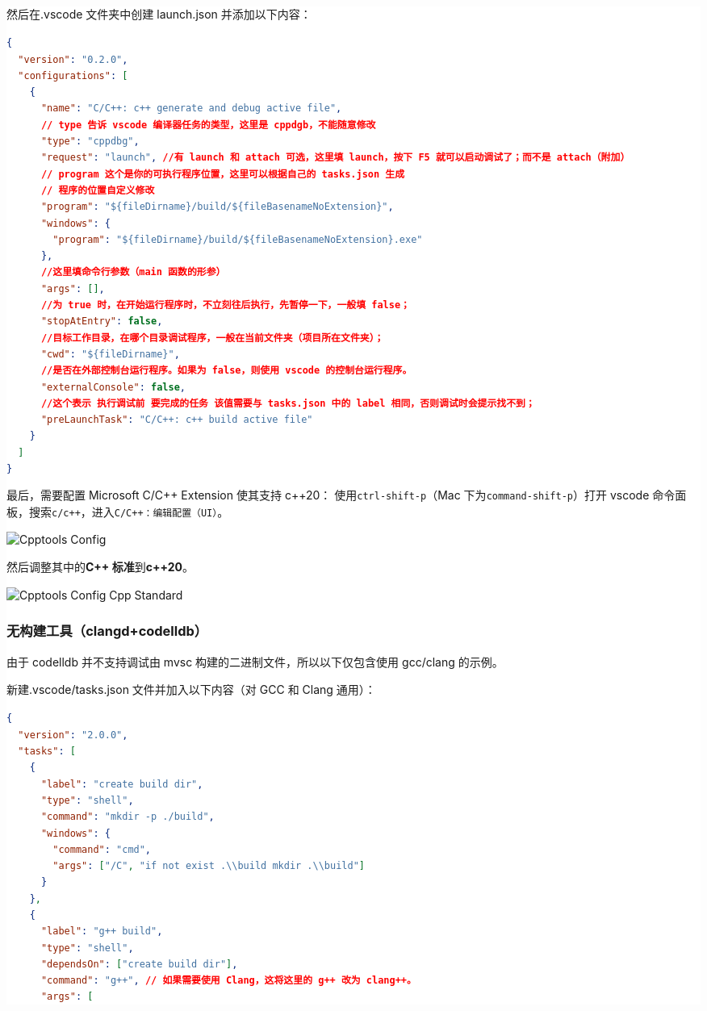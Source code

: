   然后在.vscode 文件夹中创建 launch.json 并添加以下内容：

  ```json
  {
    "version": "0.2.0",
    "configurations": [
      {
        "name": "C/C++: c++ generate and debug active file",
        // type 告诉 vscode 编译器任务的类型，这里是 cppdgb，不能随意修改
        "type": "cppdbg",
        "request": "launch", //有 launch 和 attach 可选，这里填 launch，按下 F5 就可以启动调试了；而不是 attach（附加）
        // program 这个是你的可执行程序位置，这里可以根据自己的 tasks.json 生成
        // 程序的位置自定义修改
        "program": "${fileDirname}/build/${fileBasenameNoExtension}",
        "windows": {
          "program": "${fileDirname}/build/${fileBasenameNoExtension}.exe"
        },
        //这里填命令行参数（main 函数的形参）
        "args": [],
        //为 true 时，在开始运行程序时，不立刻往后执行，先暂停一下，一般填 false；
        "stopAtEntry": false,
        //目标工作目录，在哪个目录调试程序，一般在当前文件夹（项目所在文件夹）；
        "cwd": "${fileDirname}",
        //是否在外部控制台运行程序。如果为 false，则使用 vscode 的控制台运行程序。
        "externalConsole": false,
        //这个表示 执行调试前 要完成的任务 该值需要与 tasks.json 中的 label 相同，否则调试时会提示找不到；
        "preLaunchTask": "C/C++: c++ build active file"
      }
    ]
  }
  ```

最后，需要配置 Microsoft C/C++ Extension 使其支持 c++20：
使用`ctrl-shift-p`（Mac 下为`command-shift-p`）打开 vscode 命令面板，搜索`c/c++`，进入`C/C++：编辑配置（UI）`。

![Cpptools Config](doc.assets/cpptools_config.png)

然后调整其中的**C++ 标准**到**c++20**。

![Cpptools Config Cpp Standard](doc.assets/cpptools_config_cppstd.png)

### 无构建工具（clangd+codelldb）

由于 codelldb 并不支持调试由 mvsc 构建的二进制文件，所以以下仅包含使用 gcc/clang 的示例。

新建.vscode/tasks.json 文件并加入以下内容（对 GCC 和 Clang 通用）：

```json
{
  "version": "2.0.0",
  "tasks": [
    {
      "label": "create build dir",
      "type": "shell",
      "command": "mkdir -p ./build",
      "windows": {
        "command": "cmd",
        "args": ["/C", "if not exist .\\build mkdir .\\build"]
      }
    },
    {
      "label": "g++ build",
      "type": "shell",
      "dependsOn": ["create build dir"],
      "command": "g++", // 如果需要使用 Clang，这将这里的 g++ 改为 clang++。
      "args": [
```